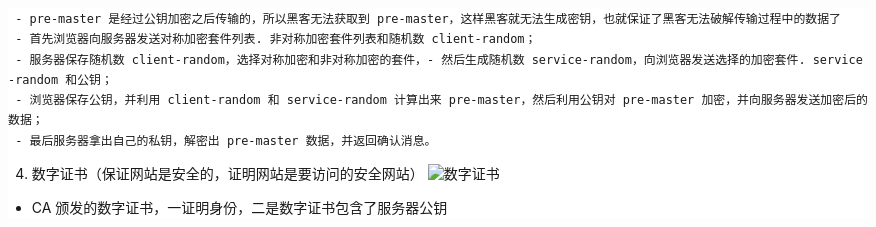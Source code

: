      - pre-master 是经过公钥加密之后传输的，所以黑客无法获取到 pre-master，这样黑客就无法生成密钥，也就保证了黑客无法破解传输过程中的数据了
     - 首先浏览器向服务器发送对称加密套件列表. 非对称加密套件列表和随机数 client-random；
     - 服务器保存随机数 client-random，选择对称加密和非对称加密的套件，- 然后生成随机数 service-random，向浏览器发送选择的加密套件. service-random 和公钥；
     - 浏览器保存公钥，并利用 client-random 和 service-random 计算出来 pre-master，然后利用公钥对 pre-master 加密，并向服务器发送加密后的数据；
     - 最后服务器拿出自己的私钥，解密出 pre-master 数据，并返回确认消息。

  4. 数字证书（保证网站是安全的，证明网站是要访问的安全网站）
     ![数字证书](https://ddcdn.jd.com/ddimg/jfs/t1/150310/2/6034/250040/5f3e3535E72c27ee6/d9362588c6cfeb07.png)

  - CA 颁发的数字证书，一证明身份，二是数字证书包含了服务器公钥
